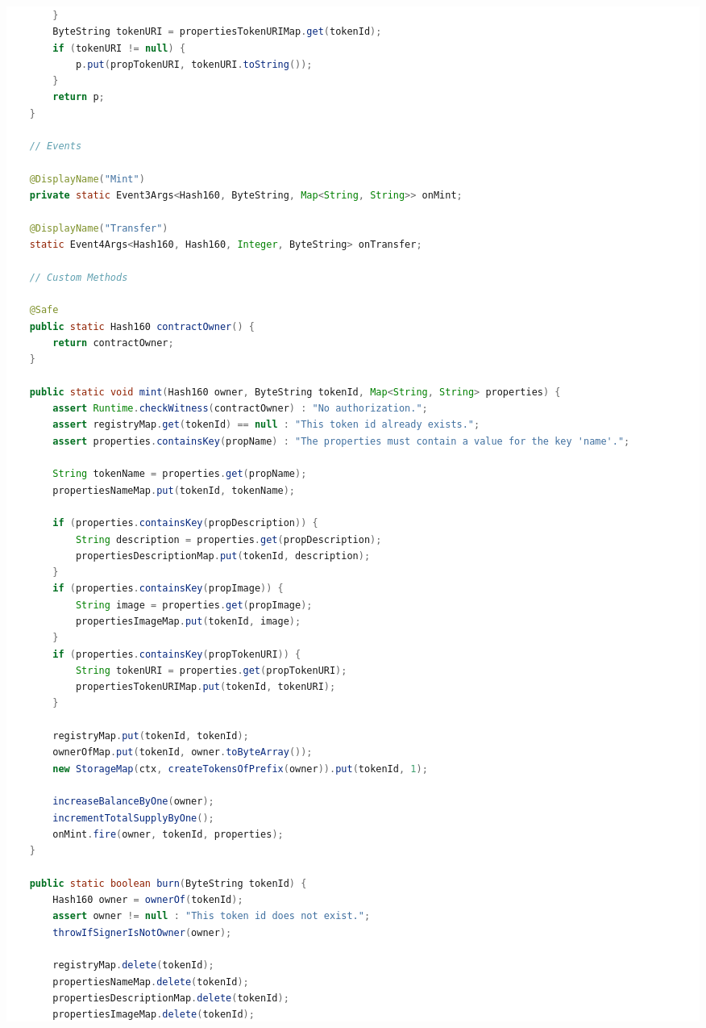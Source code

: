```java
        }
        ByteString tokenURI = propertiesTokenURIMap.get(tokenId);
        if (tokenURI != null) {
            p.put(propTokenURI, tokenURI.toString());
        }
        return p;
    }

    // Events

    @DisplayName("Mint")
    private static Event3Args<Hash160, ByteString, Map<String, String>> onMint;

    @DisplayName("Transfer")
    static Event4Args<Hash160, Hash160, Integer, ByteString> onTransfer;

    // Custom Methods

    @Safe
    public static Hash160 contractOwner() {
        return contractOwner;
    }

    public static void mint(Hash160 owner, ByteString tokenId, Map<String, String> properties) {
        assert Runtime.checkWitness(contractOwner) : "No authorization.";
        assert registryMap.get(tokenId) == null : "This token id already exists.";
        assert properties.containsKey(propName) : "The properties must contain a value for the key 'name'.";

        String tokenName = properties.get(propName);
        propertiesNameMap.put(tokenId, tokenName);

        if (properties.containsKey(propDescription)) {
            String description = properties.get(propDescription);
            propertiesDescriptionMap.put(tokenId, description);
        }
        if (properties.containsKey(propImage)) {
            String image = properties.get(propImage);
            propertiesImageMap.put(tokenId, image);
        }
        if (properties.containsKey(propTokenURI)) {
            String tokenURI = properties.get(propTokenURI);
            propertiesTokenURIMap.put(tokenId, tokenURI);
        }

        registryMap.put(tokenId, tokenId);
        ownerOfMap.put(tokenId, owner.toByteArray());
        new StorageMap(ctx, createTokensOfPrefix(owner)).put(tokenId, 1);

        increaseBalanceByOne(owner);
        incrementTotalSupplyByOne();
        onMint.fire(owner, tokenId, properties);
    }

    public static boolean burn(ByteString tokenId) {
        Hash160 owner = ownerOf(tokenId);
        assert owner != null : "This token id does not exist.";
        throwIfSignerIsNotOwner(owner);

        registryMap.delete(tokenId);
        propertiesNameMap.delete(tokenId);
        propertiesDescriptionMap.delete(tokenId);
        propertiesImageMap.delete(tokenId);
```